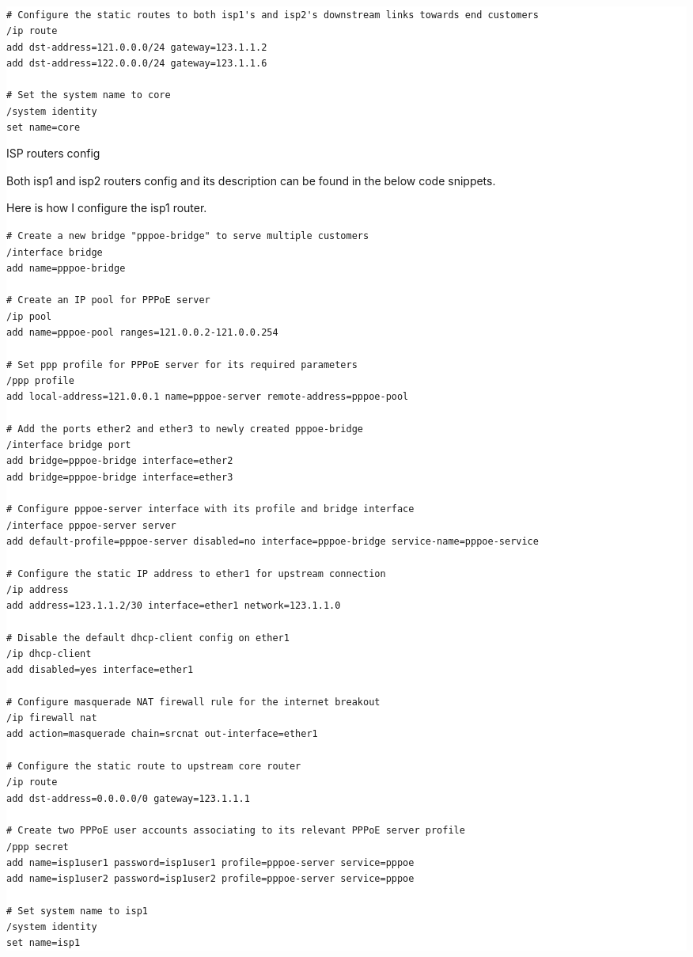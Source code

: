 ```
# Configure the static routes to both isp1's and isp2's downstream links towards end customers
/ip route
add dst-address=121.0.0.0/24 gateway=123.1.1.2
add dst-address=122.0.0.0/24 gateway=123.1.1.6

# Set the system name to core
/system identity
set name=core
```

ISP routers config&#x20;

Both isp1 and isp2 routers config and its description can be found in the below code snippets.

Here is how I configure the isp1 router.&#x20;

```
# Create a new bridge "pppoe-bridge" to serve multiple customers
/interface bridge
add name=pppoe-bridge

# Create an IP pool for PPPoE server
/ip pool
add name=pppoe-pool ranges=121.0.0.2-121.0.0.254

# Set ppp profile for PPPoE server for its required parameters
/ppp profile
add local-address=121.0.0.1 name=pppoe-server remote-address=pppoe-pool

# Add the ports ether2 and ether3 to newly created pppoe-bridge
/interface bridge port
add bridge=pppoe-bridge interface=ether2
add bridge=pppoe-bridge interface=ether3

# Configure pppoe-server interface with its profile and bridge interface 
/interface pppoe-server server
add default-profile=pppoe-server disabled=no interface=pppoe-bridge service-name=pppoe-service

# Configure the static IP address to ether1 for upstream connection
/ip address
add address=123.1.1.2/30 interface=ether1 network=123.1.1.0

# Disable the default dhcp-client config on ether1
/ip dhcp-client
add disabled=yes interface=ether1

# Configure masquerade NAT firewall rule for the internet breakout
/ip firewall nat
add action=masquerade chain=srcnat out-interface=ether1

# Configure the static route to upstream core router
/ip route
add dst-address=0.0.0.0/0 gateway=123.1.1.1

# Create two PPPoE user accounts associating to its relevant PPPoE server profile
/ppp secret
add name=isp1user1 password=isp1user1 profile=pppoe-server service=pppoe
add name=isp1user2 password=isp1user2 profile=pppoe-server service=pppoe

# Set system name to isp1
/system identity
set name=isp1
```
